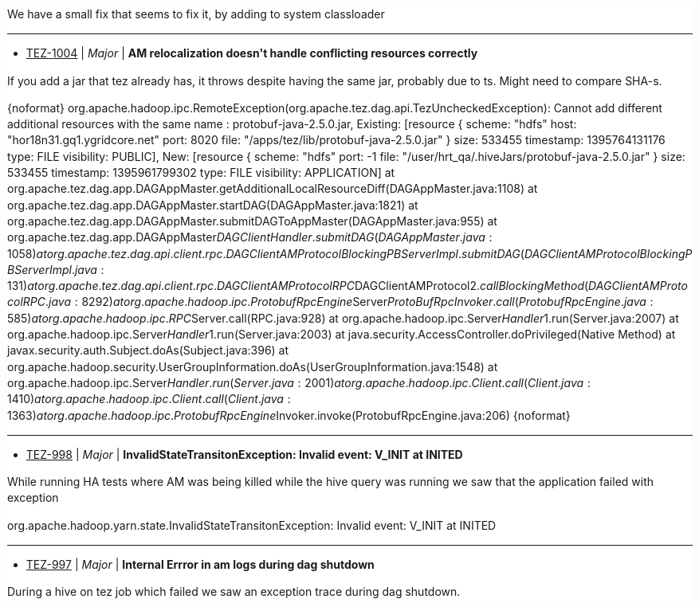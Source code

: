 We have a small fix that seems to fix it, by adding to system classloader


---

* [TEZ-1004](https://issues.apache.org/jira/browse/TEZ-1004) | *Major* | **AM relocalization doesn't handle conflicting resources correctly**

If you add a jar that tez already has, it throws despite having the same jar, probably due to ts. Might need to compare SHA-s.

{noformat}
org.apache.hadoop.ipc.RemoteException(org.apache.tez.dag.api.TezUncheckedException): Cannot add different additional resources with the same name : protobuf-java-2.5.0.jar, Existing: [resource { scheme: "hdfs" host: "hor18n31.gq1.ygridcore.net" port: 8020 file: "/apps/tez/lib/protobuf-java-2.5.0.jar" } size: 533455 timestamp: 1395764131176 type: FILE visibility: PUBLIC], New: [resource { scheme: "hdfs" port: -1 file: "/user/hrt\_qa/.hiveJars/protobuf-java-2.5.0.jar" } size: 533455 timestamp: 1395961799302 type: FILE visibility: APPLICATION]
   at org.apache.tez.dag.app.DAGAppMaster.getAdditionalLocalResourceDiff(DAGAppMaster.java:1108)
   at org.apache.tez.dag.app.DAGAppMaster.startDAG(DAGAppMaster.java:1821)
   at org.apache.tez.dag.app.DAGAppMaster.submitDAGToAppMaster(DAGAppMaster.java:955)
   at org.apache.tez.dag.app.DAGAppMaster$DAGClientHandler.submitDAG(DAGAppMaster.java:1058)
   at org.apache.tez.dag.api.client.rpc.DAGClientAMProtocolBlockingPBServerImpl.submitDAG(DAGClientAMProtocolBlockingPBServerImpl.java:131)
   at org.apache.tez.dag.api.client.rpc.DAGClientAMProtocolRPC$DAGClientAMProtocol$2.callBlockingMethod(DAGClientAMProtocolRPC.java:8292)
   at org.apache.hadoop.ipc.ProtobufRpcEngine$Server$ProtoBufRpcInvoker.call(ProtobufRpcEngine.java:585)
   at org.apache.hadoop.ipc.RPC$Server.call(RPC.java:928)
   at org.apache.hadoop.ipc.Server$Handler$1.run(Server.java:2007)
   at org.apache.hadoop.ipc.Server$Handler$1.run(Server.java:2003)
   at java.security.AccessController.doPrivileged(Native Method)
   at javax.security.auth.Subject.doAs(Subject.java:396)
   at org.apache.hadoop.security.UserGroupInformation.doAs(UserGroupInformation.java:1548)
   at org.apache.hadoop.ipc.Server$Handler.run(Server.java:2001)
   at org.apache.hadoop.ipc.Client.call(Client.java:1410)
   at org.apache.hadoop.ipc.Client.call(Client.java:1363)
   at org.apache.hadoop.ipc.ProtobufRpcEngine$Invoker.invoke(ProtobufRpcEngine.java:206)
{noformat}


---

* [TEZ-998](https://issues.apache.org/jira/browse/TEZ-998) | *Major* | **InvalidStateTransitonException: Invalid event: V\_INIT at INITED**

While running HA tests where AM was being killed while the hive query was running we saw that the application failed with exception

org.apache.hadoop.yarn.state.InvalidStateTransitonException: Invalid event: V\_INIT at INITED


---

* [TEZ-997](https://issues.apache.org/jira/browse/TEZ-997) | *Major* | **Internal Errror in am logs during dag shutdown**

During a hive on tez job which failed we saw an exception trace during dag shutdown.



